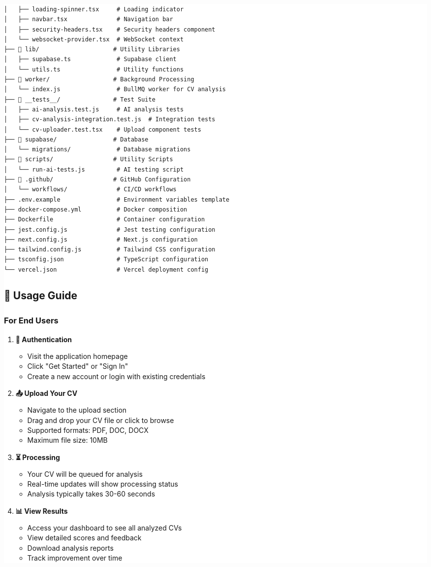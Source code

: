 ```
│   ├── loading-spinner.tsx     # Loading indicator
│   ├── navbar.tsx              # Navigation bar
│   ├── security-headers.tsx    # Security headers component
│   └── websocket-provider.tsx  # WebSocket context
├── 📁 lib/                     # Utility Libraries
│   ├── supabase.ts             # Supabase client
│   └── utils.ts                # Utility functions
├── 📁 worker/                  # Background Processing
│   └── index.js                # BullMQ worker for CV analysis
├── 📁 __tests__/               # Test Suite
│   ├── ai-analysis.test.js     # AI analysis tests
│   ├── cv-analysis-integration.test.js  # Integration tests
│   └── cv-uploader.test.tsx    # Upload component tests
├── 📁 supabase/                # Database
│   └── migrations/             # Database migrations
├── 📁 scripts/                 # Utility Scripts
│   └── run-ai-tests.js         # AI testing script
├── 📁 .github/                 # GitHub Configuration
│   └── workflows/              # CI/CD workflows
├── .env.example                # Environment variables template
├── docker-compose.yml          # Docker composition
├── Dockerfile                  # Container configuration
├── jest.config.js              # Jest testing configuration
├── next.config.js              # Next.js configuration
├── tailwind.config.js          # Tailwind CSS configuration
├── tsconfig.json               # TypeScript configuration
└── vercel.json                 # Vercel deployment config
```

## 🎯 Usage Guide

### For End Users

1. **🔐 Authentication**
   - Visit the application homepage
   - Click "Get Started" or "Sign In"
   - Create a new account or login with existing credentials

2. **📤 Upload Your CV**
   - Navigate to the upload section
   - Drag and drop your CV file or click to browse
   - Supported formats: PDF, DOC, DOCX
   - Maximum file size: 10MB

3. **⏳ Processing**
   - Your CV will be queued for analysis
   - Real-time updates will show processing status
   - Analysis typically takes 30-60 seconds

4. **📊 View Results**
   - Access your dashboard to see all analyzed CVs
   - View detailed scores and feedback
   - Download analysis reports
   - Track improvement over time
